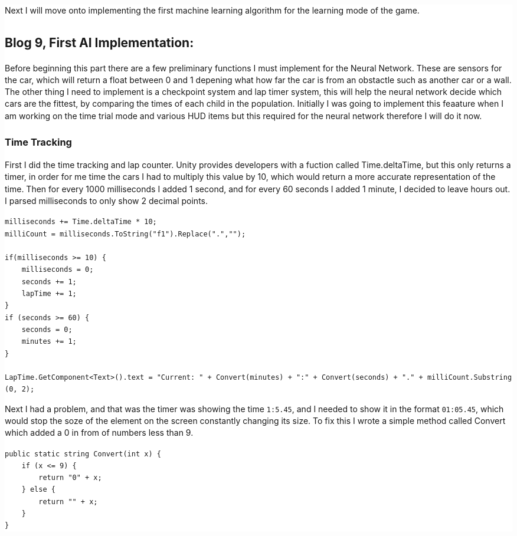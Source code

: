 Next I will move onto implementing the first machine learning algorithm for the learning mode of the game.

## Blog 9, First AI Implementation:

Before beginning this part there are a few preliminary functions I must implement for the Neural Network. These are sensors for the car, which will return a float between 
0 and 1 depening what how far the car is from an obstactle such as another car or a wall. The other thing I need to implement is a checkpoint system and lap timer system,
this will help the neural network decide which cars are the fittest, by comparing the times of each child in the population. Initially I was going to implement this feaature
when I am working on the time trial mode and various HUD items but this required for the neural network therefore I will do it now.

### Time Tracking
First I did the time tracking and lap counter. Unity provides developers with a fuction called Time.deltaTime, but this only returns a timer, in order for me time the cars
I had to multiply this value by 10, which would return a more accurate representation of the time. Then for every 1000 milliseconds I added 1 second, and for every 60 seconds
I added 1 minute, I decided to leave hours out. I parsed milliseconds to only show 2 decimal points.

```
milliseconds += Time.deltaTime * 10;
milliCount = milliseconds.ToString("f1").Replace(".","");

if(milliseconds >= 10) {
    milliseconds = 0;
    seconds += 1;
    lapTime += 1;
}
if (seconds >= 60) {
    seconds = 0;
    minutes += 1;
}

LapTime.GetComponent<Text>().text = "Current: " + Convert(minutes) + ":" + Convert(seconds) + "." + milliCount.Substring(0, 2);
```

Next I had a problem, and that was the timer was showing the time ```1:5.45```, and I needed to show it in the format ```01:05.45```, which would stop the soze of the element
on the screen constantly changing its size. To fix this I wrote a simple method called Convert which added a 0 in from of numbers less than 9.

```
public static string Convert(int x) {
    if (x <= 9) {
        return "0" + x;
    } else {
        return "" + x;
    }
}
```
